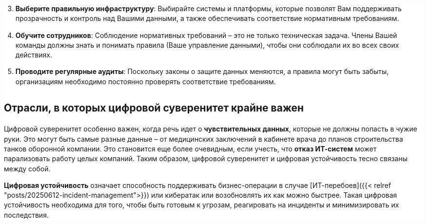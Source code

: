 3.  **Выберите правильную инфраструктуру**: Выбирайте системы и платформы, которые позволят Вам поддерживать прозрачность и контроль над Вашими данными, а также обеспечивать соответствие нормативным требованиям.
    
4.  **Обучите сотрудников**: Соблюдение нормативных требований – это не только техническая задача. Члены Вашей команды должны знать и понимать правила (Ваше управление данными), чтобы они соблюдали их во всех своих действиях.
    
5.  **Проводите регулярные аудиты**: Поскольку законы о защите данных меняются, а правила могут быть забыты, организациям необходимо постоянно проверять соответствие требованиям.
    

## Отрасли, в которых цифровой суверенитет крайне важен

Цифровой суверенитет особенно важен, когда речь идет о **чувствительных данных**, которые не должны попасть в чужие руки. Это могут быть самые разные данные – от медицинских заключений в кабинете врача до планов строительства танков оборонной компании. Это становится еще более очевидным, если учесть, что **отказ ИТ-систем** может парализовать работу целых компаний. Таким образом, цифровой суверенитет и цифровая устойчивость тесно связаны между собой.

**Цифровая устойчивость** означает способность поддерживать бизнес-операции в случае [ИТ-перебоев]({{< relref "posts/20250612-incident-management">}}) или кибератак или возобновлять их как можно быстрее. Такая цифровая устойчивость необходима для того, чтобы быть готовым к угрозам, реагировать на инциденты и минимизировать их последствия.
  